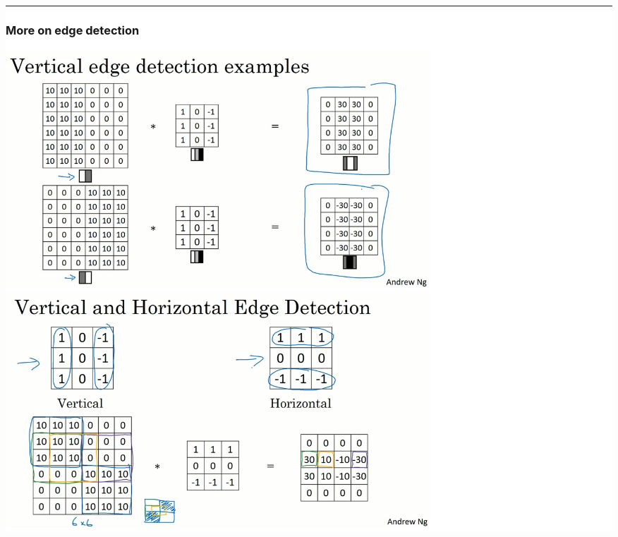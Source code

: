 ***

### More on edge detection

<img src='images\3.png' height='70%' width='70%'>

<img src='images\4.PNG' height='70%' width='70%'>
